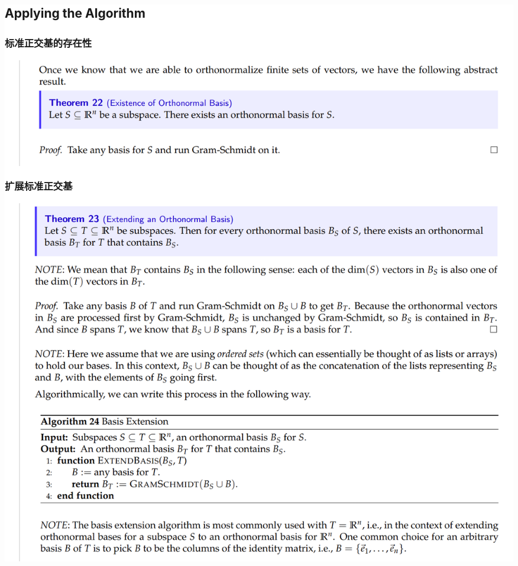 
<a name="kXuE1"></a>
## Applying the Algorithm
<a name="ZLs2k"></a>
### 标准正交基的存在性
> ![image.png](Orthonormalization.assets/20230914_1518517561.png)



<a name="imcCX"></a>
### 扩展标准正交基
> ![image.png](Orthonormalization.assets/20230914_1518547409.png)![image.png](Orthonormalization.assets/20230914_1518562412.png)
